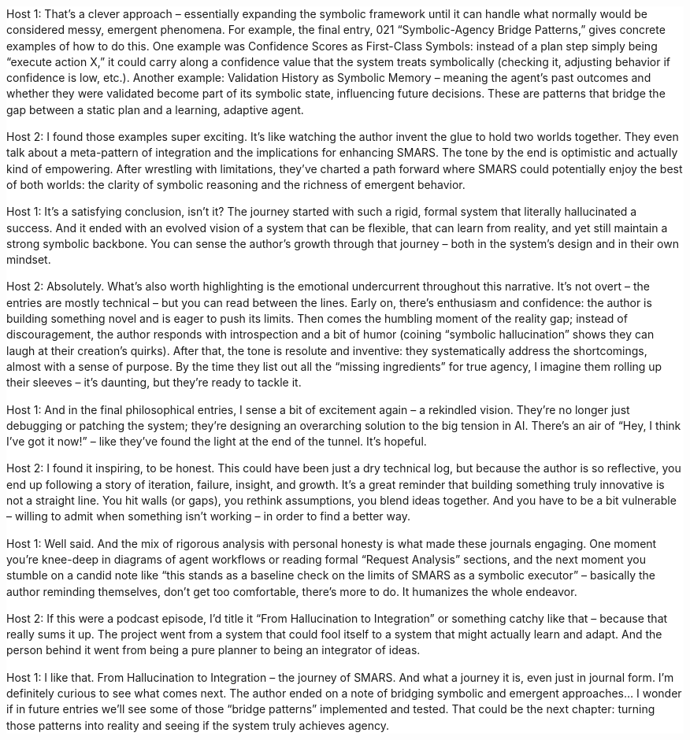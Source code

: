 Host 1: That’s a clever approach – essentially expanding the symbolic framework until it can handle what normally would be considered messy, emergent phenomena. For example, the final entry, 021 “Symbolic-Agency Bridge Patterns,” gives concrete examples of how to do this. One example was Confidence Scores as First-Class Symbols: instead of a plan step simply being “execute action X,” it could carry along a confidence value that the system treats symbolically (checking it, adjusting behavior if confidence is low, etc.). Another example: Validation History as Symbolic Memory – meaning the agent’s past outcomes and whether they were validated become part of its symbolic state, influencing future decisions. These are patterns that bridge the gap between a static plan and a learning, adaptive agent.

Host 2: I found those examples super exciting. It’s like watching the author invent the glue to hold two worlds together. They even talk about a meta-pattern of integration and the implications for enhancing SMARS. The tone by the end is optimistic and actually kind of empowering. After wrestling with limitations, they’ve charted a path forward where SMARS could potentially enjoy the best of both worlds: the clarity of symbolic reasoning and the richness of emergent behavior.

Host 1: It’s a satisfying conclusion, isn’t it? The journey started with such a rigid, formal system that literally hallucinated a success. And it ended with an evolved vision of a system that can be flexible, that can learn from reality, and yet still maintain a strong symbolic backbone. You can sense the author’s growth through that journey – both in the system’s design and in their own mindset.

Host 2: Absolutely. What’s also worth highlighting is the emotional undercurrent throughout this narrative. It’s not overt – the entries are mostly technical – but you can read between the lines. Early on, there’s enthusiasm and confidence: the author is building something novel and is eager to push its limits. Then comes the humbling moment of the reality gap; instead of discouragement, the author responds with introspection and a bit of humor (coining “symbolic hallucination” shows they can laugh at their creation’s quirks). After that, the tone is resolute and inventive: they systematically address the shortcomings, almost with a sense of purpose. By the time they list out all the “missing ingredients” for true agency, I imagine them rolling up their sleeves – it’s daunting, but they’re ready to tackle it.

Host 1: And in the final philosophical entries, I sense a bit of excitement again – a rekindled vision. They’re no longer just debugging or patching the system; they’re designing an overarching solution to the big tension in AI. There’s an air of “Hey, I think I’ve got it now!” – like they’ve found the light at the end of the tunnel. It’s hopeful.

Host 2: I found it inspiring, to be honest. This could have been just a dry technical log, but because the author is so reflective, you end up following a story of iteration, failure, insight, and growth. It’s a great reminder that building something truly innovative is not a straight line. You hit walls (or gaps), you rethink assumptions, you blend ideas together. And you have to be a bit vulnerable – willing to admit when something isn’t working – in order to find a better way.

Host 1: Well said. And the mix of rigorous analysis with personal honesty is what made these journals engaging. One moment you’re knee-deep in diagrams of agent workflows or reading formal “Request Analysis” sections, and the next moment you stumble on a candid note like “this stands as a baseline check on the limits of SMARS as a symbolic executor” – basically the author reminding themselves, don’t get too comfortable, there’s more to do. It humanizes the whole endeavor.

Host 2: If this were a podcast episode, I’d title it “From Hallucination to Integration” or something catchy like that – because that really sums it up. The project went from a system that could fool itself to a system that might actually learn and adapt. And the person behind it went from being a pure planner to being an integrator of ideas.

Host 1: I like that. From Hallucination to Integration – the journey of SMARS. And what a journey it is, even just in journal form. I’m definitely curious to see what comes next. The author ended on a note of bridging symbolic and emergent approaches… I wonder if in future entries we’ll see some of those “bridge patterns” implemented and tested. That could be the next chapter: turning those patterns into reality and seeing if the system truly achieves agency.
